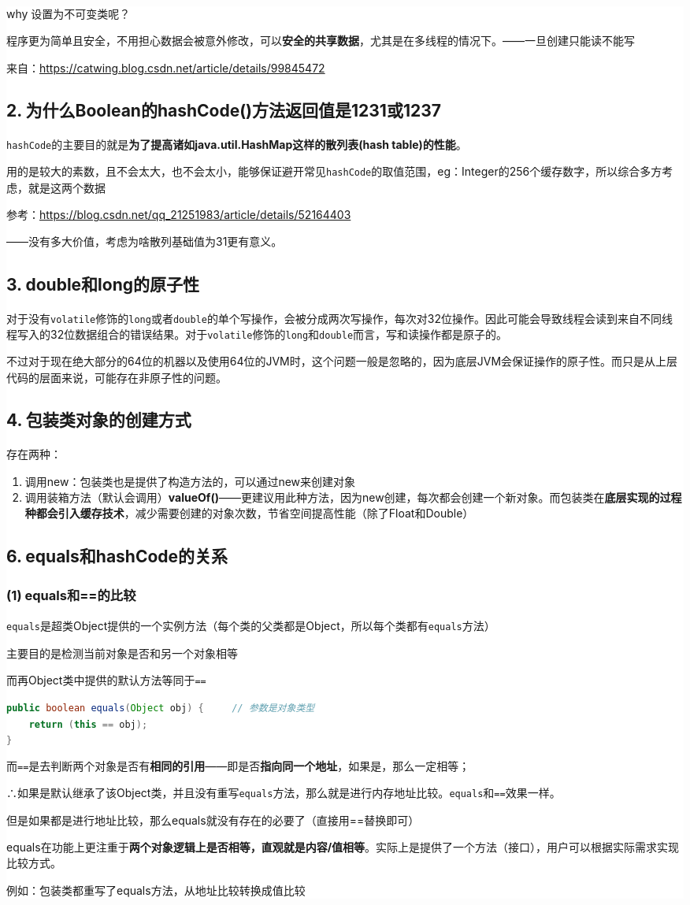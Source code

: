 why 设置为不可变类呢？

程序更为简单且安全，不用担心数据会被意外修改，可以**安全的共享数据**，尤其是在多线程的情况下。——一旦创建只能读不能写

来自：https://catwing.blog.csdn.net/article/details/99845472

## 2. 为什么Boolean的hashCode()方法返回值是1231或1237

`hashCode`的主要目的就是**为了提高诸如java.util.HashMap这样的散列表(hash table)的性能**。

用的是较大的素数，且不会太大，也不会太小，能够保证避开常见`hashCode`的取值范围，eg：Integer的256个缓存数字，所以综合多方考虑，就是这两个数据

参考：https://blog.csdn.net/qq_21251983/article/details/52164403

——没有多大价值，考虑为啥散列基础值为31更有意义。

## 3. double和long的原子性

对于没有`volatile`修饰的`long`或者`double`的单个写操作，会被分成两次写操作，每次对32位操作。因此可能会导致线程会读到来自不同线程写入的32位数据组合的错误结果。对于`volatile`修饰的`long`和`double`而言，写和读操作都是原子的。

不过对于现在绝大部分的64位的机器以及使用64位的JVM时，这个问题一般是忽略的，因为底层JVM会保证操作的原子性。而只是从上层代码的层面来说，可能存在非原子性的问题。

## 4. 包装类对象的创建方式

存在两种：

1. 调用new：包装类也是提供了构造方法的，可以通过new来创建对象
2. 调用装箱方法（默认会调用）**valueOf()**——更建议用此种方法，因为new创建，每次都会创建一个新对象。而包装类在**底层实现的过程种都会引入缓存技术**，减少需要创建的对象次数，节省空间提高性能（除了Float和Double）



## 6. equals和hashCode的关系

### (1) equals和==的比较

`equals`是超类Object提供的一个实例方法（每个类的父类都是Object，所以每个类都有`equals`方法）

主要目的是检测当前对象是否和另一个对象相等

而再Object类中提供的默认方法等同于`==`

```java
public boolean equals(Object obj) {		// 参数是对象类型
	return (this == obj);
}
```

而`==`是去判断两个对象是否有**相同的引用**——即是否**指向同一个地址**，如果是，那么一定相等；

$\therefore$如果是默认继承了该Object类，并且没有重写`equals`方法，那么就是进行内存地址比较。`equals`和`==`效果一样。	

但是如果都是进行地址比较，那么equals就没有存在的必要了（直接用==替换即可）

equals在功能上更注重于**两个对象逻辑上是否相等，直观就是内容/值相等**。实际上是提供了一个方法（接口），用户可以根据实际需求实现比较方式。

例如：包装类都重写了equals方法，从地址比较转换成值比较
